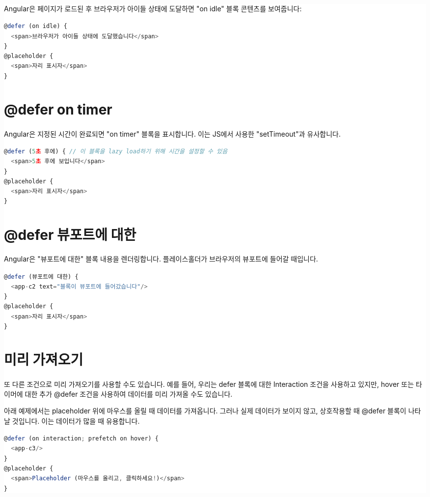 <div class="content-ad"></div>

Angular은 페이지가 로드된 후 브라우저가 아이들 상태에 도달하면 "on idle" 블록 콘텐츠를 보여줍니다:

```js
@defer (on idle) {
  <span>브라우저가 아이들 상태에 도달했습니다</span>
}
@placeholder {
  <span>자리 표시자</span>
}
```

# @defer on timer

Angular은 지정된 시간이 완료되면 "on timer" 블록을 표시합니다. 이는 JS에서 사용한 "setTimeout"과 유사합니다.

<div class="content-ad"></div>

```js
@defer (5초 후에) { // 이 블록을 lazy load하기 위해 시간을 설정할 수 있음
  <span>5초 후에 보입니다</span>
}
@placeholder {
  <span>자리 표시자</span>
}
```

# @defer 뷰포트에 대한

Angular은 "뷰포트에 대한" 블록 내용을 렌더링합니다. 플레이스홀더가 브라우저의 뷰포트에 들어갈 때입니다.

```js
@defer (뷰포트에 대한) {
  <app-c2 text="블록이 뷰포트에 들어갔습니다"/>
}
@placeholder {
  <span>자리 표시자</span>
}
```

<div class="content-ad"></div>

# 미리 가져오기

또 다른 조건으로 미리 가져오기를 사용할 수도 있습니다. 예를 들어, 우리는 defer 블록에 대한 Interaction 조건을 사용하고 있지만, hover 또는 타이머에 대한 추가 @defer 조건을 사용하여 데이터를 미리 가져올 수도 있습니다.

아래 예제에서는 placeholder 위에 마우스를 올릴 때 데이터를 가져옵니다. 그러나 실제 데이터가 보이지 않고, 상호작용할 때 @defer 블록이 나타날 것입니다. 이는 데이터가 많을 때 유용합니다.

```js
@defer (on interaction; prefetch on hover) {
  <app-c3/>
}
@placeholder {
  <span>Placeholder (마우스를 올리고, 클릭하세요!)</span>
}
```
